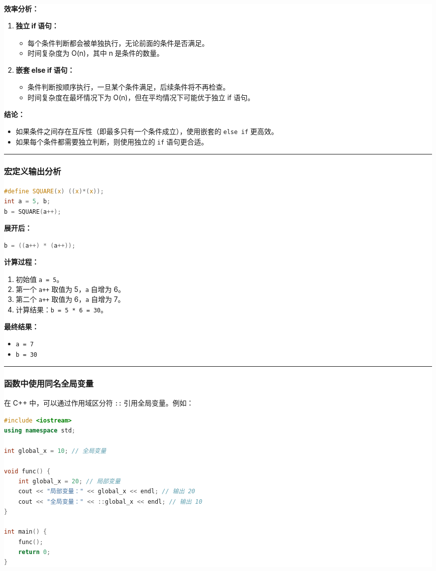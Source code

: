 **效率分析：**

1. **独立 if 语句：**
   - 每个条件判断都会被单独执行，无论前面的条件是否满足。
   - 时间复杂度为 O(n)，其中 n 是条件的数量。

2. **嵌套 else if 语句：**
   - 条件判断按顺序执行，一旦某个条件满足，后续条件将不再检查。
   - 时间复杂度在最坏情况下为 O(n)，但在平均情况下可能优于独立 if 语句。

**结论：**

- 如果条件之间存在互斥性（即最多只有一个条件成立），使用嵌套的 `else if` 更高效。
- 如果每个条件都需要独立判断，则使用独立的 `if` 语句更合适。

---

### 宏定义输出分析

```c
#define SQUARE(x) ((x)*(x));
int a = 5, b;
b = SQUARE(a++);
```

**展开后：**

```c
b = ((a++) * (a++));
```

**计算过程：**

1. 初始值 `a = 5`。
2. 第一个 `a++` 取值为 5，`a` 自增为 6。
3. 第二个 `a++` 取值为 6，`a` 自增为 7。
4. 计算结果：`b = 5 * 6 = 30`。

**最终结果：**

- `a = 7`
- `b = 30`

---

### 函数中使用同名全局变量

在 C++ 中，可以通过作用域区分符 `::` 引用全局变量。例如：

```cpp
#include <iostream>
using namespace std;

int global_x = 10; // 全局变量

void func() {
    int global_x = 20; // 局部变量
    cout << "局部变量：" << global_x << endl; // 输出 20
    cout << "全局变量：" << ::global_x << endl; // 输出 10
}

int main() {
    func();
    return 0;
}
```
